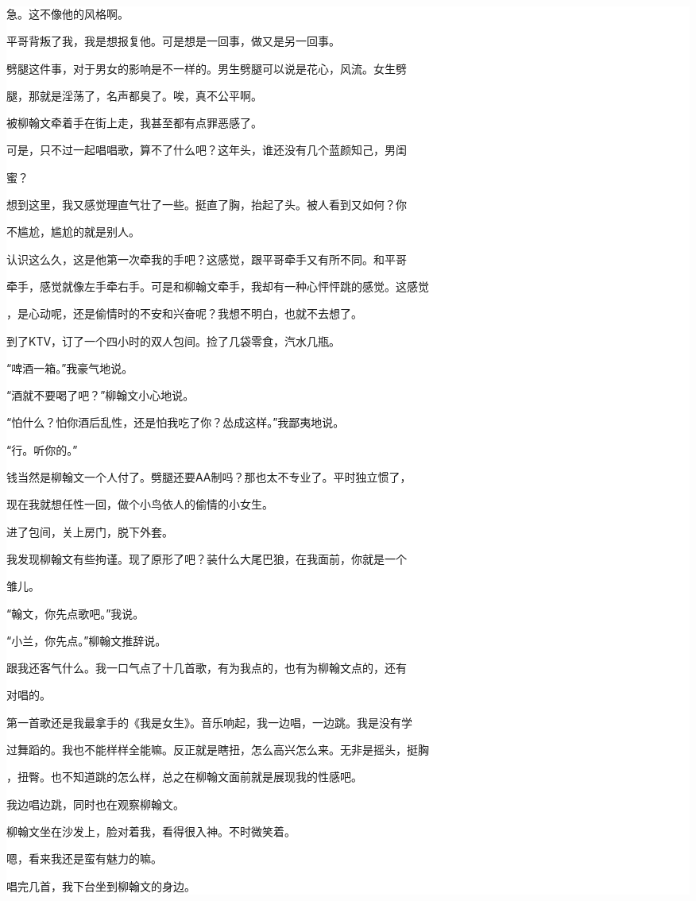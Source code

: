 急。这不像他的风格啊。

平哥背叛了我，我是想报复他。可是想是一回事，做又是另一回事。

劈腿这件事，对于男女的影响是不一样的。男生劈腿可以说是花心，风流。女生劈

腿，那就是淫荡了，名声都臭了。唉，真不公平啊。

被柳翰文牵着手在街上走，我甚至都有点罪恶感了。

可是，只不过一起唱唱歌，算不了什么吧？这年头，谁还没有几个蓝颜知己，男闺

蜜？

想到这里，我又感觉理直气壮了一些。挺直了胸，抬起了头。被人看到又如何？你

不尴尬，尴尬的就是别人。

认识这么久，这是他第一次牵我的手吧？这感觉，跟平哥牵手又有所不同。和平哥

牵手，感觉就像左手牵右手。可是和柳翰文牵手，我却有一种心怦怦跳的感觉。这感觉

，是心动呢，还是偷情时的不安和兴奋呢？我想不明白，也就不去想了。

到了KTV，订了一个四小时的双人包间。捡了几袋零食，汽水几瓶。

“啤酒一箱。”我豪气地说。

“酒就不要喝了吧？”柳翰文小心地说。

“怕什么？怕你酒后乱性，还是怕我吃了你？怂成这样。”我鄙夷地说。

“行。听你的。”

钱当然是柳翰文一个人付了。劈腿还要AA制吗？那也太不专业了。平时独立惯了，

现在我就想任性一回，做个小鸟依人的偷情的小女生。

进了包间，关上房门，脱下外套。

我发现柳翰文有些拘谨。现了原形了吧？装什么大尾巴狼，在我面前，你就是一个

雏儿。

“翰文，你先点歌吧。”我说。

“小兰，你先点。”柳翰文推辞说。

跟我还客气什么。我一口气点了十几首歌，有为我点的，也有为柳翰文点的，还有

对唱的。

第一首歌还是我最拿手的《我是女生》。音乐响起，我一边唱，一边跳。我是没有学

过舞蹈的。我也不能样样全能嘛。反正就是瞎扭，怎么高兴怎么来。无非是摇头，挺胸

，扭臀。也不知道跳的怎么样，总之在柳翰文面前就是展现我的性感吧。

我边唱边跳，同时也在观察柳翰文。

柳翰文坐在沙发上，脸对着我，看得很入神。不时微笑着。

嗯，看来我还是蛮有魅力的嘛。

唱完几首，我下台坐到柳翰文的身边。
